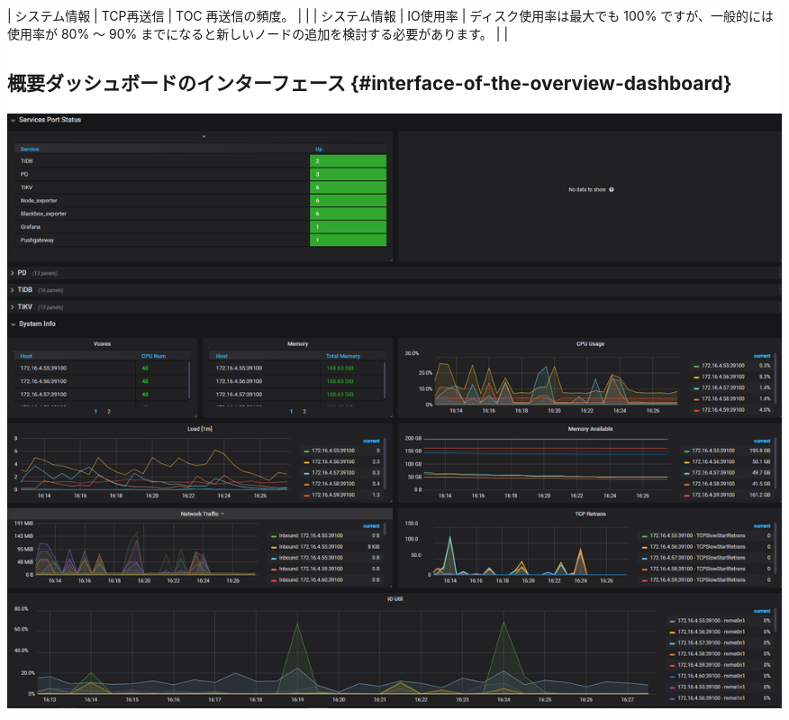 | システム情報        | TCP再送信               | TOC 再送信の頻度。                                                                                                                                                                                                                                                                                                                          |                                                                                           |
| システム情報        | IO使用率                | ディスク使用率は最大でも 100% ですが、一般的には使用率が 80% ～ 90% までになると新しいノードの追加を検討する必要があります。                                                                                                                                                                                                                                                               |                                                                                           |

## 概要ダッシュボードのインターフェース {#interface-of-the-overview-dashboard}

![overview](/media/grafana-monitor-overview.png)
